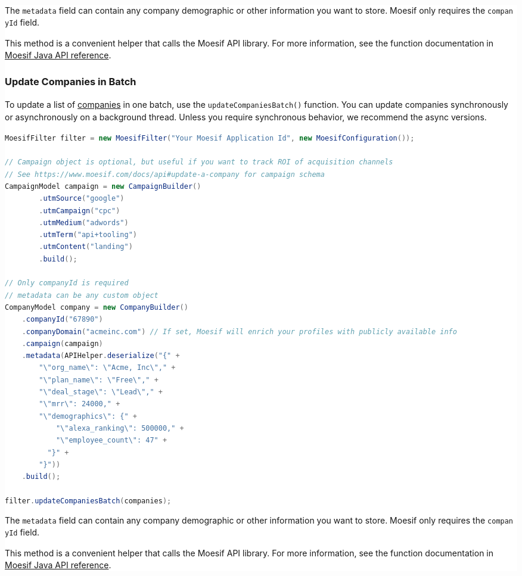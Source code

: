 The `metadata` field can contain any company demographic or other information you want to store. Moesif only requires the `companyId` field.

This method is a convenient helper that calls the Moesif API library. For more information, see the function documentation in [Moesif Java API reference](https://www.moesif.com/docs/api?java#update-a-company).

### Update Companies in Batch
To update a list of [companies](https://www.moesif.com/docs/getting-started/companies/) in one batch, use the `updateCompaniesBatch()` function. You can update companies synchronously or asynchronously on a background thread. Unless you require synchronous behavior, we recommend the async versions.

```java
MoesifFilter filter = new MoesifFilter("Your Moesif Application Id", new MoesifConfiguration());

// Campaign object is optional, but useful if you want to track ROI of acquisition channels
// See https://www.moesif.com/docs/api#update-a-company for campaign schema
CampaignModel campaign = new CampaignBuilder()
        .utmSource("google")
        .utmCampaign("cpc")
        .utmMedium("adwords")
        .utmTerm("api+tooling")
        .utmContent("landing")
        .build();

// Only companyId is required
// metadata can be any custom object
CompanyModel company = new CompanyBuilder()
    .companyId("67890")
    .companyDomain("acmeinc.com") // If set, Moesif will enrich your profiles with publicly available info 
    .campaign(campaign) 
    .metadata(APIHelper.deserialize("{" +
        "\"org_name\": \"Acme, Inc\"," +
        "\"plan_name\": \"Free\"," +
        "\"deal_stage\": \"Lead\"," +
        "\"mrr\": 24000," +
        "\"demographics\": {" +
            "\"alexa_ranking\": 500000," +
            "\"employee_count\": 47" +
          "}" +
        "}"))
    .build();

filter.updateCompaniesBatch(companies);
```

The `metadata` field can contain any company demographic or other information you want to store. Moesif only requires the `companyId` field.

This method is a convenient helper that calls the Moesif API library. For more information, see the function documentation in [Moesif Java API reference](https://www.moesif.com/docs/api?java#update-companies-in-batch).
